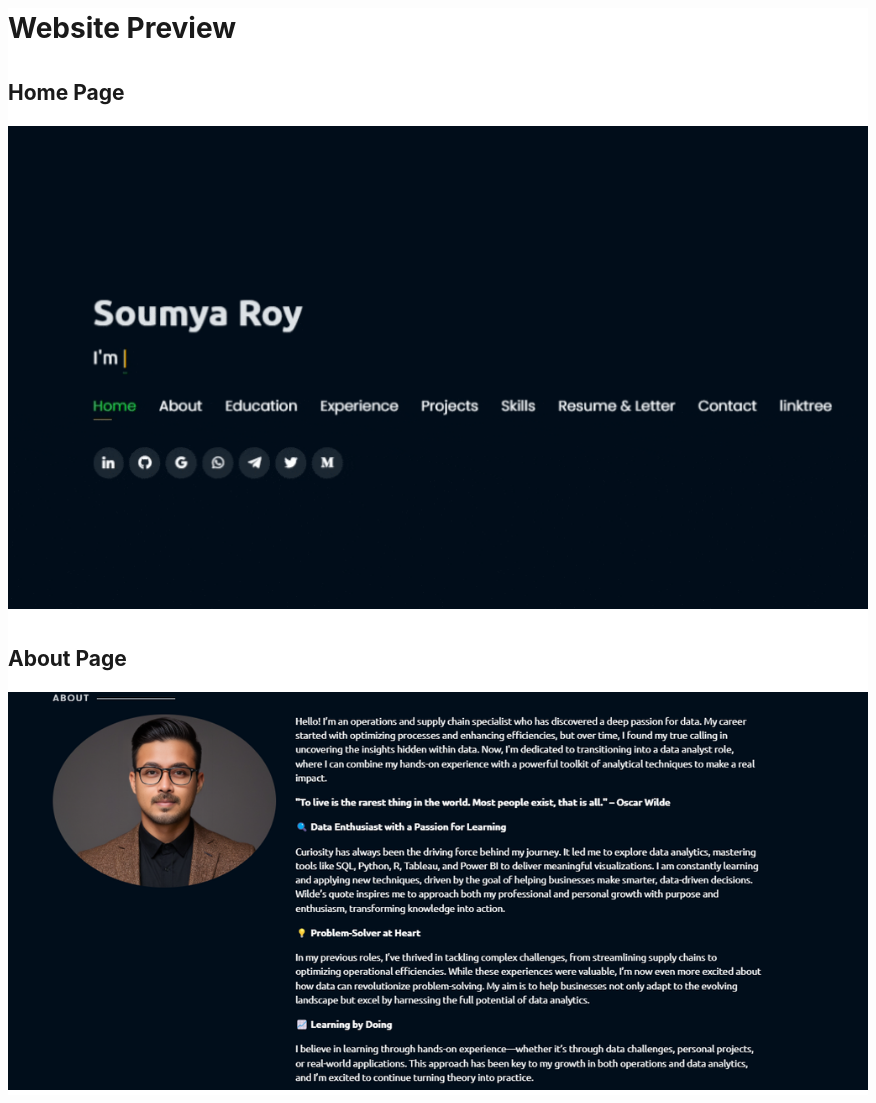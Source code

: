 # Website Preview

</p>

<p align="center">

## Home Page
<img src="website_images/HomePage.gif" width="900">

</p>


<p align="center">

## About Page
<img src="website_images/AboutPage.png" width="900">
